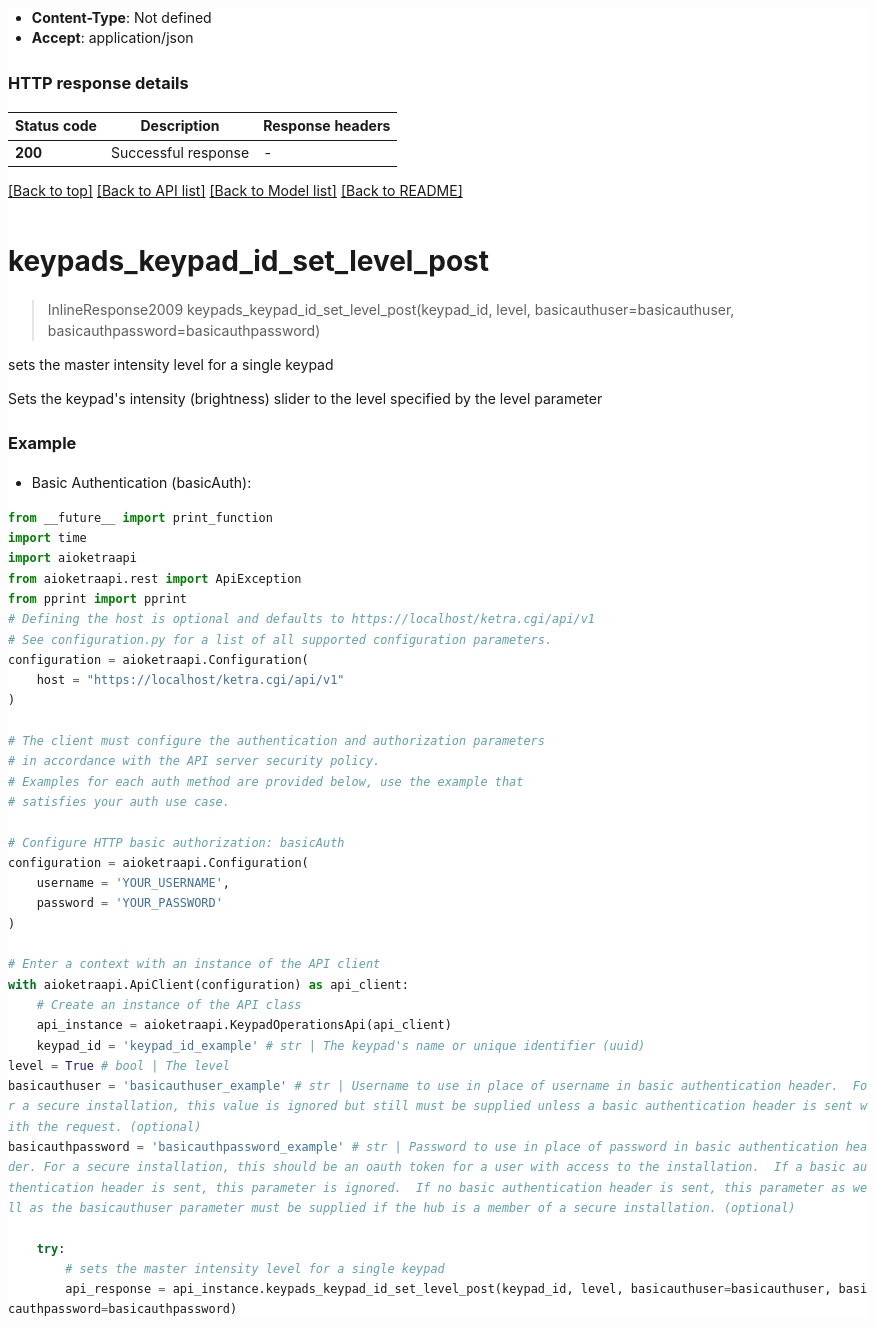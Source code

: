  - **Content-Type**: Not defined
 - **Accept**: application/json

### HTTP response details
| Status code | Description | Response headers |
|-------------|-------------|------------------|
**200** | Successful response |  -  |

[[Back to top]](#) [[Back to API list]](../README.md#documentation-for-api-endpoints) [[Back to Model list]](../README.md#documentation-for-models) [[Back to README]](../README.md)

# **keypads_keypad_id_set_level_post**
> InlineResponse2009 keypads_keypad_id_set_level_post(keypad_id, level, basicauthuser=basicauthuser, basicauthpassword=basicauthpassword)

sets the master intensity level for a single keypad

Sets the keypad's intensity (brightness) slider to the level specified by the level parameter

### Example

* Basic Authentication (basicAuth):
```python
from __future__ import print_function
import time
import aioketraapi
from aioketraapi.rest import ApiException
from pprint import pprint
# Defining the host is optional and defaults to https://localhost/ketra.cgi/api/v1
# See configuration.py for a list of all supported configuration parameters.
configuration = aioketraapi.Configuration(
    host = "https://localhost/ketra.cgi/api/v1"
)

# The client must configure the authentication and authorization parameters
# in accordance with the API server security policy.
# Examples for each auth method are provided below, use the example that
# satisfies your auth use case.

# Configure HTTP basic authorization: basicAuth
configuration = aioketraapi.Configuration(
    username = 'YOUR_USERNAME',
    password = 'YOUR_PASSWORD'
)

# Enter a context with an instance of the API client
with aioketraapi.ApiClient(configuration) as api_client:
    # Create an instance of the API class
    api_instance = aioketraapi.KeypadOperationsApi(api_client)
    keypad_id = 'keypad_id_example' # str | The keypad's name or unique identifier (uuid)
level = True # bool | The level
basicauthuser = 'basicauthuser_example' # str | Username to use in place of username in basic authentication header.  For a secure installation, this value is ignored but still must be supplied unless a basic authentication header is sent with the request. (optional)
basicauthpassword = 'basicauthpassword_example' # str | Password to use in place of password in basic authentication header. For a secure installation, this should be an oauth token for a user with access to the installation.  If a basic authentication header is sent, this parameter is ignored.  If no basic authentication header is sent, this parameter as well as the basicauthuser parameter must be supplied if the hub is a member of a secure installation. (optional)

    try:
        # sets the master intensity level for a single keypad
        api_response = api_instance.keypads_keypad_id_set_level_post(keypad_id, level, basicauthuser=basicauthuser, basicauthpassword=basicauthpassword)
```